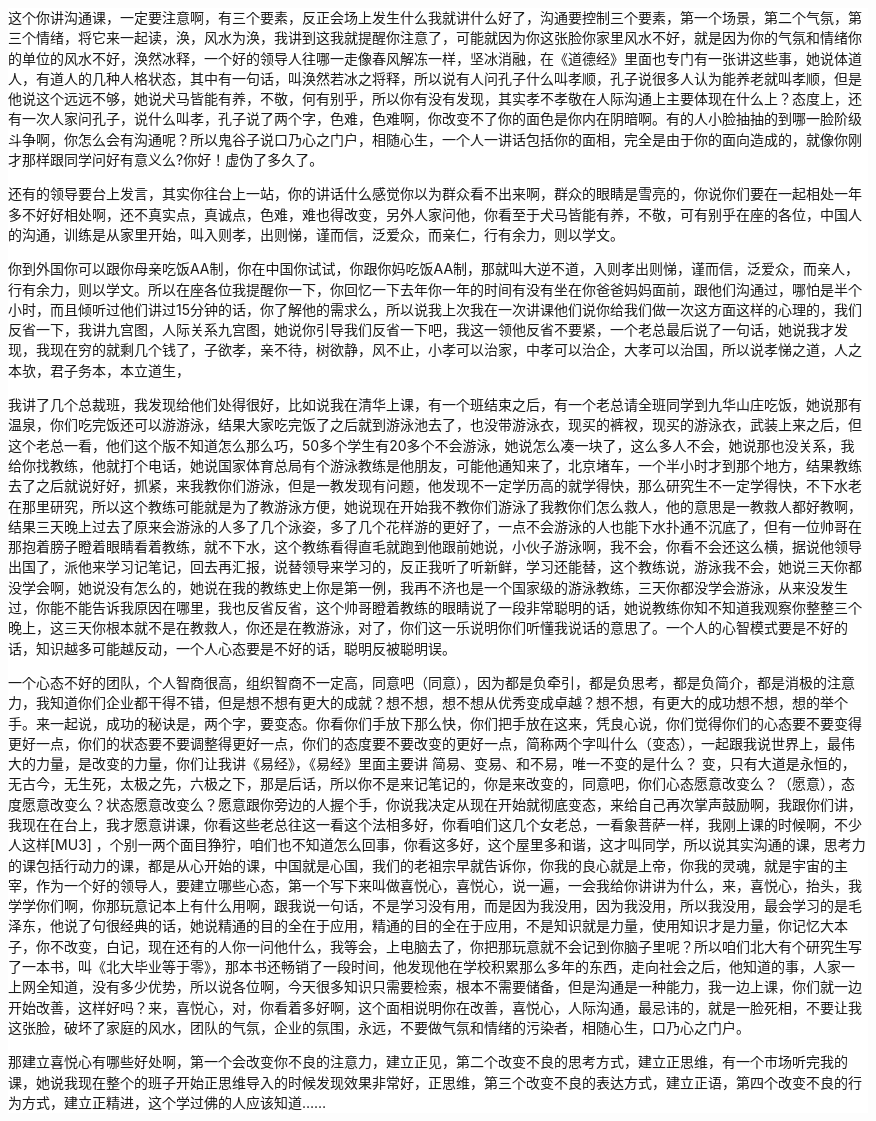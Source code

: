 这个你讲沟通课，一定要注意啊，有三个要素，反正会场上发生什么我就讲什么好了，沟通要控制三个要素，第一个场景，第二个气氛，第三个情绪，将它来一起读，涣，风水为涣，我讲到这我就提醒你注意了，可能就因为你这张脸你家里风水不好，就是因为你的气氛和情绪你的单位的风水不好，涣然冰释，一个好的领导人往哪一走像春风解冻一样，坚冰消融，在《道德经》里面也专门有一张讲这些事，她说体道人，有道人的几种人格状态，其中有一句话，叫涣然若冰之将释，所以说有人问孔子什么叫孝顺，孔子说很多人认为能养老就叫孝顺，但是他说这个远远不够，她说犬马皆能有养，不敬，何有别乎，所以你有没有发现，其实孝不孝敬在人际沟通上主要体现在什么上？态度上，还有一次人家问孔子，说什么叫孝，孔子说了两个字，色难，色难啊，你改变不了你的面色是你内在阴暗啊。有的人小脸抽抽的到哪一脸阶级斗争啊，你怎么会有沟通呢？所以鬼谷子说口乃心之门户，相随心生，一个人一讲话包括你的面相，完全是由于你的面向造成的，就像你刚才那样跟同学问好有意义么?你好！虚伪了多久了。  
  
还有的领导要台上发言，其实你往台上一站，你的讲话什么感觉你以为群众看不出来啊，群众的眼睛是雪亮的，你说你们要在一起相处一年多不好好相处啊，还不真实点，真诚点，色难，难也得改变，另外人家问他，你看至于犬马皆能有养，不敬，可有别乎在座的各位，中国人的沟通，训练是从家里开始，叫入则孝，出则悌，谨而信，泛爱众，而亲仁，行有余力，则以学文。  
  
你到外国你可以跟你母亲吃饭AA制，你在中国你试试，你跟你妈吃饭AA制，那就叫大逆不道，入则孝出则悌，谨而信，泛爱众，而亲人，行有余力，则以学文。所以在座各位我提醒你一下，你回忆一下去年你一年的时间有没有坐在你爸爸妈妈面前，跟他们沟通过，哪怕是半个小时，而且倾听过他们讲过15分钟的话，你了解他的需求么，所以说我上次我在一次讲课他们说你给我们做一次这方面这样的心理的，我们反省一下，我讲九宫图，人际关系九宫图，她说你引导我们反省一下吧，我这一领他反省不要紧，一个老总最后说了一句话，她说我才发现，我现在穷的就剩几个钱了，子欲孝，亲不待，树欲静，风不止，小孝可以治家，中孝可以治企，大孝可以治国，所以说孝悌之道，人之本欤，君子务本，本立道生，  
  
我讲了几个总裁班，我发现给他们处得很好，比如说我在清华上课，有一个班结束之后，有一个老总请全班同学到九华山庄吃饭，她说那有温泉，你们吃完饭还可以游游泳，结果大家吃完饭了之后就到游泳池去了，也没带游泳衣，现买的裤衩，现买的游泳衣，武装上来之后，但这个老总一看，他们这个版不知道怎么那么巧，50多个学生有20多个不会游泳，她说怎么凑一块了，这么多人不会，她说那也没关系，我给你找教练，他就打个电话，她说国家体育总局有个游泳教练是他朋友，可能他通知来了，北京堵车，一个半小时才到那个地方，结果教练去了之后就说好好，抓紧，来我教你们游泳，但是一教发现有问题，他发现不一定学历高的就学得快，那么研究生不一定学得快，不下水老在那里研究，所以这个教练可能就是为了教游泳方便，她说现在开始我不教你们游泳了我教你们怎么救人，他的意思是一教救人都好教啊，结果三天晚上过去了原来会游泳的人多了几个泳姿，多了几个花样游的更好了，一点不会游泳的人也能下水扑通不沉底了，但有一位帅哥在那抱着膀子瞪着眼睛看着教练，就不下水，这个教练看得直毛就跑到他跟前她说，小伙子游泳啊，我不会，你看不会还这么横，据说他领导出国了，派他来学习记笔记，回去再汇报，说替领导来学习的，反正我听了听新鲜，学习还能替，这个教练说，游泳我不会，她说三天你都没学会啊，她说没有怎么的，她说在我的教练史上你是第一例，我再不济也是一个国家级的游泳教练，三天你都没学会游泳，从来没发生过，你能不能告诉我原因在哪里，我也反省反省，这个帅哥瞪着教练的眼睛说了一段非常聪明的话，她说教练你知不知道我观察你整整三个晚上，这三天你根本就不是在教救人，你还是在教游泳，对了，你们这一乐说明你们听懂我说话的意思了。一个人的心智模式要是不好的话，知识越多可能越反动，一个人心态要是不好的话，聪明反被聪明误。  
  
一个心态不好的团队，个人智商很高，组织智商不一定高，同意吧（同意），因为都是负牵引，都是负思考，都是负简介，都是消极的注意力，我知道你们企业都干得不错，但是想不想有更大的成就？想不想，想不想从优秀变成卓越？想不想，有更大的成功想不想，想的举个手。来一起说，成功的秘诀是，两个字，要变态。你看你们手放下那么快，你们把手放在这来，凭良心说，你们觉得你们的心态要不要变得更好一点，你们的状态要不要调整得更好一点，你们的态度要不要改变的更好一点，简称两个字叫什么（变态），一起跟我说世界上，最伟大的力量，是改变的力量，你们让我讲《易经》，《易经》里面主要讲 简易、变易、和不易，唯一不变的是什么？ 变，只有大道是永恒的，无古今，无生死，太极之先，六极之下，那是后话，所以你不是来记笔记的，你是来改变的，同意吧，你们心态愿意改变么？（愿意），态度愿意改变么？状态愿意改变么？愿意跟你旁边的人握个手，你说我决定从现在开始就彻底变态，来给自己再次掌声鼓励啊，我跟你们讲，我现在在台上，我才愿意讲课，你看这些老总往这一看这个法相多好，你看咱们这几个女老总，一看象菩萨一样，我刚上课的时候啊，不少人这样\[MU3\] ，个别一两个面目狰狞，咱们也不知道怎么回事，你看这多好，这个屋里多和谐，这才叫同学，所以说其实沟通的课，思考力的课包括行动力的课，都是从心开始的课，中国就是心国，我们的老祖宗早就告诉你，你我的良心就是上帝，你我的灵魂，就是宇宙的主宰，作为一个好的领导人，要建立哪些心态，第一个写下来叫做喜悦心，喜悦心，说一遍，一会我给你讲讲为什么，来，喜悦心，抬头，我学学你们啊，你那玩意记本上有什么用啊，跟我说一句话，不是学习没有用，而是因为我没用，因为我没用，所以我没用，最会学习的是毛泽东，他说了句很经典的话，她说精通的目的全在于应用，精通的目的全在于应用，不是知识就是力量，使用知识才是力量，你记忆大本子，你不改变，白记，现在还有的人你一问他什么，我等会，上电脑去了，你把那玩意就不会记到你脑子里呢？所以咱们北大有个研究生写了一本书，叫《北大毕业等于零》，那本书还畅销了一段时间，他发现他在学校积累那么多年的东西，走向社会之后，他知道的事，人家一上网全知道，没有多少优势，所以说各位啊，今天很多知识只需要检索，根本不需要储备，但是沟通是一种能力，我一边上课，你们就一边开始改善，这样好吗？来，喜悦心，对，你看着多好啊，这个面相说明你在改善，喜悦心，人际沟通，最忌讳的，就是一脸死相，不要让我这张脸，破坏了家庭的风水，团队的气氛，企业的氛围，永远，不要做气氛和情绪的污染者，相随心生，口乃心之门户。  
  
那建立喜悦心有哪些好处啊，第一个会改变你不良的注意力，建立正见，第二个改变不良的思考方式，建立正思维，有一个市场听完我的课，她说我现在整个的班子开始正思维导入的时候发现效果非常好，正思维，第三个改变不良的表达方式，建立正语，第四个改变不良的行为方式，建立正精进，这个学过佛的人应该知道……